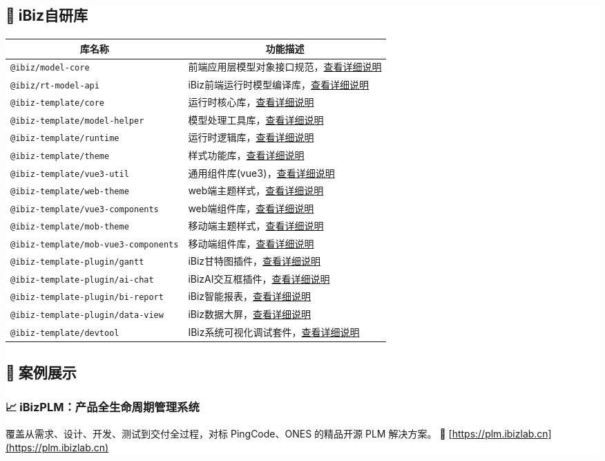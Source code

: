 
## 🔄 iBiz自研库

| 库名称                            | 功能描述                                                                                                                                         |
| --------------------------------- | ------------------------------------------------------------------------------------------------------------------------------------------------ |
| `@ibiz/model-core`                | 前端应用层模型对象接口规范，[查看详细说明](./models/model-core)                          |
| `@ibiz/rt-model-api`              | iBiz前端运行时模型编译库，[查看详细说明](./models/rt-model-api)                          |
| `@ibiz-template/core`             | 运行时核心库，[查看详细说明](./packages/core)                                      |
| `@ibiz-template/model-helper`     | 模型处理工具库，[查看详细说明](./packages/model-helper)                              |
| `@ibiz-template/runtime`          | 运行时逻辑库，[查看详细说明](./packages/runtime)                                   |
| `@ibiz-template/theme`            | 样式功能库，[查看详细说明](./packages/theme)                                         |
| `@ibiz-template/vue3-util`        | 通用组件库(vue3)，[查看详细说明](./packages/vue3-util)                             |
| `@ibiz-template/web-theme`        | web端主题样式，[查看详细说明](./components/web-theme)                               |
| `@ibiz-template/vue3-components`  | web端组件库，[查看详细说明](./components/ibiz-next-vue3)                               |
| `@ibiz-template/mob-theme`        | 移动端主题样式，[查看详细说明](./components/mob-theme)                               |
| `@ibiz-template/mob-vue3-components`  | 移动端组件库，[查看详细说明](./components/ibiz-next-mob-vue3)                               |
| `@ibiz-template-plugin/gantt`   | iBiz甘特图插件，[查看详细说明](./plugins/ibiz-gantt)                                |
| `@ibiz-template-plugin/ai-chat`   | iBizAI交互框插件，[查看详细说明](./plugins/ibiz-ai-chat)                                |
| `@ibiz-template-plugin/bi-report` | iBiz智能报表，[查看详细说明](./plugins/ibiz-bi-report)                                  |
| `@ibiz-template-plugin/data-view` | iBiz数据大屏，[查看详细说明](./plugins/ibiz-data-view)                                  |
| `@ibiz-template/devtool`          | IBiz系统可视化调试套件，[查看详细说明](./plugins/ibiz-template-devtools)                 |



## 🌱 案例展示
### 📈 iBizPLM：产品全生命周期管理系统
覆盖从需求、设计、开发、测试到交付全过程，对标 PingCode、ONES 的精品开源 PLM 解决方案。 🚀 [https://plm.ibizlab.cn](https://plm.ibizlab.cn)